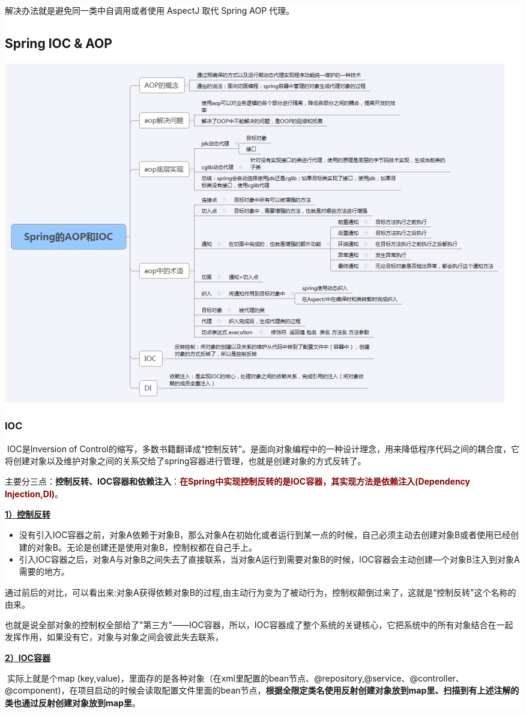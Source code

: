 解决办法就是避免同一类中自调用或者使用 AspectJ 取代 Spring AOP 代理。

## Spring IOC & AOP

![img](https://raw.githubusercontent.com/GLeXios/Notes/main/pics/wps54.jpg) 

### IOC

​	IOC是Inversion of Control的缩写，多数书籍翻译成“控制反转”。是面向对象编程中的一种设计理念，用来降低程序代码之间的耦合度，它将创建对象以及维护对象之间的关系交给了spring容器进行管理，也就是创建对象的方式反转了。

​	主要分三点：**控制反转、IOC容器和依赖注入**：**<font color = '#8D0101'>在Spring中实现控制反转的是lOC容器，其实现方法是依赖注入(Dependency lnjection,DI)</font>**。

<u>**1）控制反转**</u>

- 没有引入IOC容器之前，对象A依赖于对象B，那么对象A在初始化或者运行到某一点的时候，自己必须主动去创建对象B或者使用已经创建的对象B。无论是创建还是使用对象B，控制权都在自己手上。
- 引入IOC容器之后，对象A与对象B之间失去了直接联系，当对象A运行到需要对象B的时候，IOC容器会主动创建—个对象B注入到对象A需要的地方。

​	通过前后的对比，可以看出来:对象A获得依赖对象B的过程,由主动行为变为了被动行为，控制权颠倒过来了，这就是“控制反转"这个名称的由来。

​	也就是说全部对象的控制权全部给了"第三方"——IOC容器，所以，IOC容器成了整个系统的关键核心，它把系统中的所有对象结合在一起发挥作用，如果没有它，对象与对象之间会彼此失去联系， 

**<u>2）IOC容器</u>**

​	实际上就是个map (key,value)，里面存的是各种对象（在xml里配置的bean节点、@repository,@service、@controller、@component)，在项目启动的时候会读取配置文件里面的bean节点，**根据全限定类名使用反射创建对象放到map里、扫描到有上述注解的类也通过反射创建对象放到map里**。
